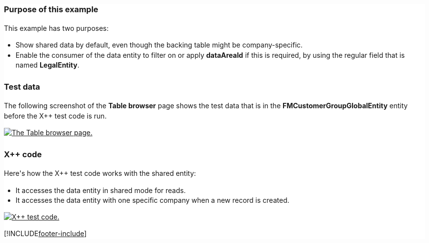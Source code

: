 ### Purpose of this example

This example has two purposes:

- Show shared data by default, even though the backing table might be company-specific.
- Enable the consumer of the data entity to filter on or apply **dataAreaId** if this is required, by using the regular field that is named **LegalEntity**.

### Test data

The following screenshot of the **Table browser** page shows the test data that is in the **FMCustomerGroupGlobalEntity** entity before the X++ test code is run.

[![The Table browser page.](./media/ent3.png)](./media/ent3.png)

### X++ code

Here's how the X++ test code works with the shared entity:

- It accesses the data entity in shared mode for reads.
- It accesses the data entity with one specific company when a new record is created.

[![X++ test code.](./media/snip2.png)](./media/snip2.png)


[!INCLUDE[footer-include](../../../includes/footer-banner.md)]
